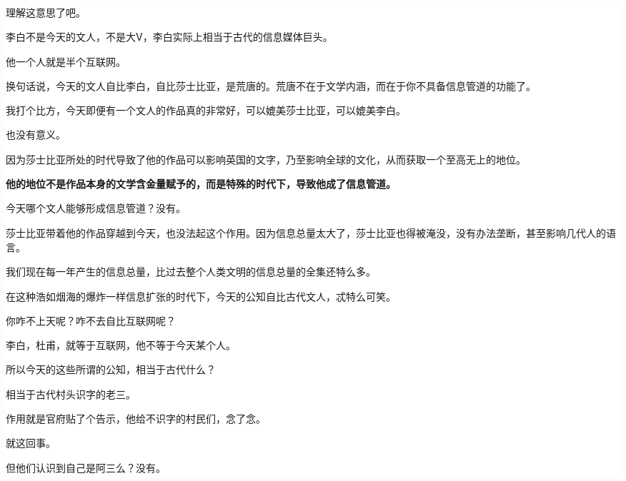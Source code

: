 
理解这意思了吧。

  

李白不是今天的文人，不是大V，李白实际上相当于古代的信息媒体巨头。

  

他一个人就是半个互联网。

  

换句话说，今天的文人自比李白，自比莎士比亚，是荒唐的。荒唐不在于文学内涵，而在于你不具备信息管道的功能了。

  

我打个比方，今天即便有一个文人的作品真的非常好，可以媲美莎士比亚，可以媲美李白。

  

也没有意义。

  

因为莎士比亚所处的时代导致了他的作品可以影响英国的文字，乃至影响全球的文化，从而获取一个至高无上的地位。

  

 **他的地位不是作品本身的文学含金量赋予的，而是特殊的时代下，导致他成了信息管道。**

  

今天哪个文人能够形成信息管道？没有。

  

莎士比亚带着他的作品穿越到今天，也没法起这个作用。因为信息总量太大了，莎士比亚也得被淹没，没有办法垄断，甚至影响几代人的语言。

  

我们现在每一年产生的信息总量，比过去整个人类文明的信息总量的全集还特么多。

  

在这种浩如烟海的爆炸一样信息扩张的时代下，今天的公知自比古代文人，忒特么可笑。

  

你咋不上天呢？咋不去自比互联网呢？

  

李白，杜甫，就等于互联网，他不等于今天某个人。

  

所以今天的这些所谓的公知，相当于古代什么？

  

相当于古代村头识字的老三。

  

作用就是官府贴了个告示，他给不识字的村民们，念了念。

  

就这回事。

  

但他们认识到自己是阿三么？没有。

  
